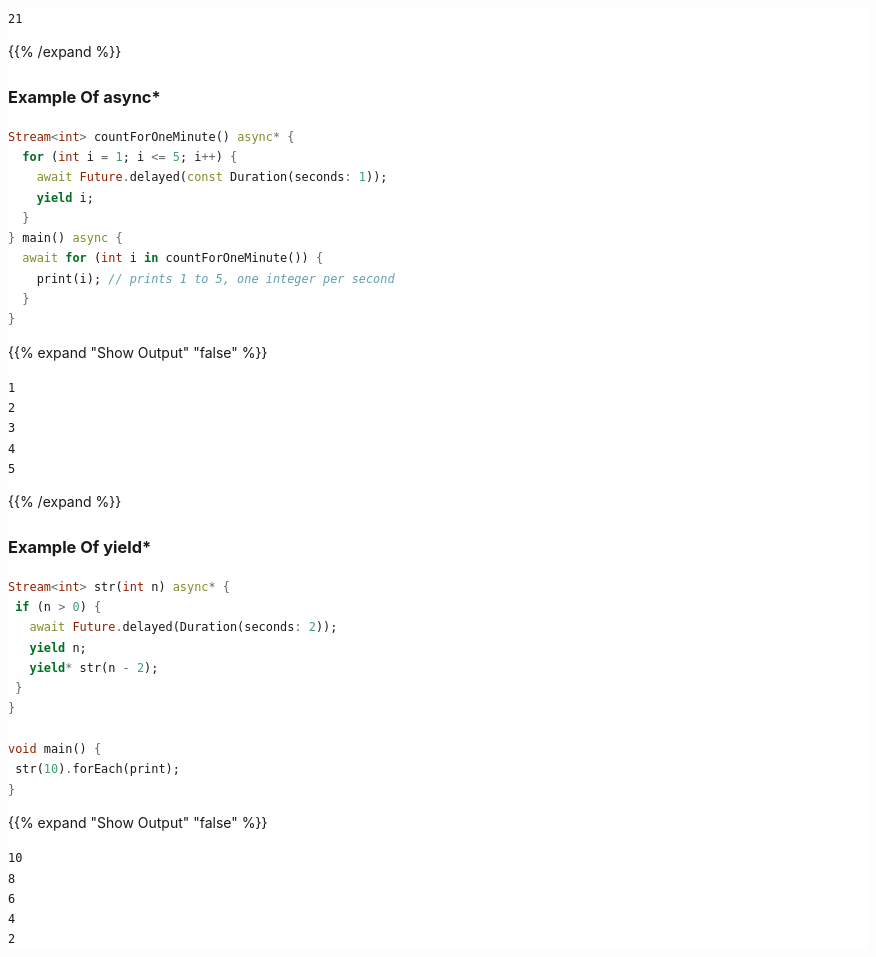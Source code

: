 ````plaintext
21
````

{{% /expand %}}

### Example Of async*

```dart
Stream<int> countForOneMinute() async* {
  for (int i = 1; i <= 5; i++) {
    await Future.delayed(const Duration(seconds: 1));
    yield i;
  }
} main() async {
  await for (int i in countForOneMinute()) {
    print(i); // prints 1 to 5, one integer per second
  }
}
```

{{% expand "Show Output" "false" %}}

````plaintext
1
2
3
4
5
````

{{% /expand %}}

### Example Of yield*

 ```dart
Stream<int> str(int n) async* {
  if (n > 0) {  
    await Future.delayed(Duration(seconds: 2));
    yield n;
    yield* str(n - 2);
  }
}
 
void main() {
  str(10).forEach(print);
}
```

{{% expand "Show Output" "false" %}}

````plaintext
10
8
6
4
2
````
